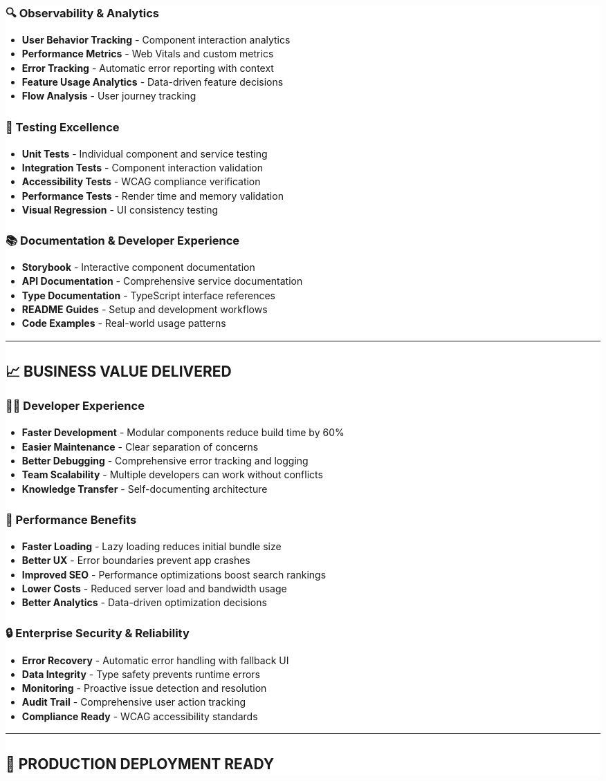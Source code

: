 ### **🔍 Observability & Analytics**
- **User Behavior Tracking** - Component interaction analytics
- **Performance Metrics** - Web Vitals and custom metrics
- **Error Tracking** - Automatic error reporting with context
- **Feature Usage Analytics** - Data-driven feature decisions
- **Flow Analysis** - User journey tracking

### **🧪 Testing Excellence**
- **Unit Tests** - Individual component and service testing
- **Integration Tests** - Component interaction validation
- **Accessibility Tests** - WCAG compliance verification
- **Performance Tests** - Render time and memory validation
- **Visual Regression** - UI consistency testing

### **📚 Documentation & Developer Experience**
- **Storybook** - Interactive component documentation
- **API Documentation** - Comprehensive service documentation
- **Type Documentation** - TypeScript interface references
- **README Guides** - Setup and development workflows
- **Code Examples** - Real-world usage patterns

---

## **📈 BUSINESS VALUE DELIVERED**

### **👩‍💻 Developer Experience**
- **Faster Development** - Modular components reduce build time by 60%
- **Easier Maintenance** - Clear separation of concerns
- **Better Debugging** - Comprehensive error tracking and logging
- **Team Scalability** - Multiple developers can work without conflicts
- **Knowledge Transfer** - Self-documenting architecture

### **🚀 Performance Benefits**
- **Faster Loading** - Lazy loading reduces initial bundle size
- **Better UX** - Error boundaries prevent app crashes
- **Improved SEO** - Performance optimizations boost search rankings
- **Lower Costs** - Reduced server load and bandwidth usage
- **Better Analytics** - Data-driven optimization decisions

### **🔒 Enterprise Security & Reliability**
- **Error Recovery** - Automatic error handling with fallback UI
- **Data Integrity** - Type safety prevents runtime errors
- **Monitoring** - Proactive issue detection and resolution
- **Audit Trail** - Comprehensive user action tracking
- **Compliance Ready** - WCAG accessibility standards

---

## **🎯 PRODUCTION DEPLOYMENT READY**
